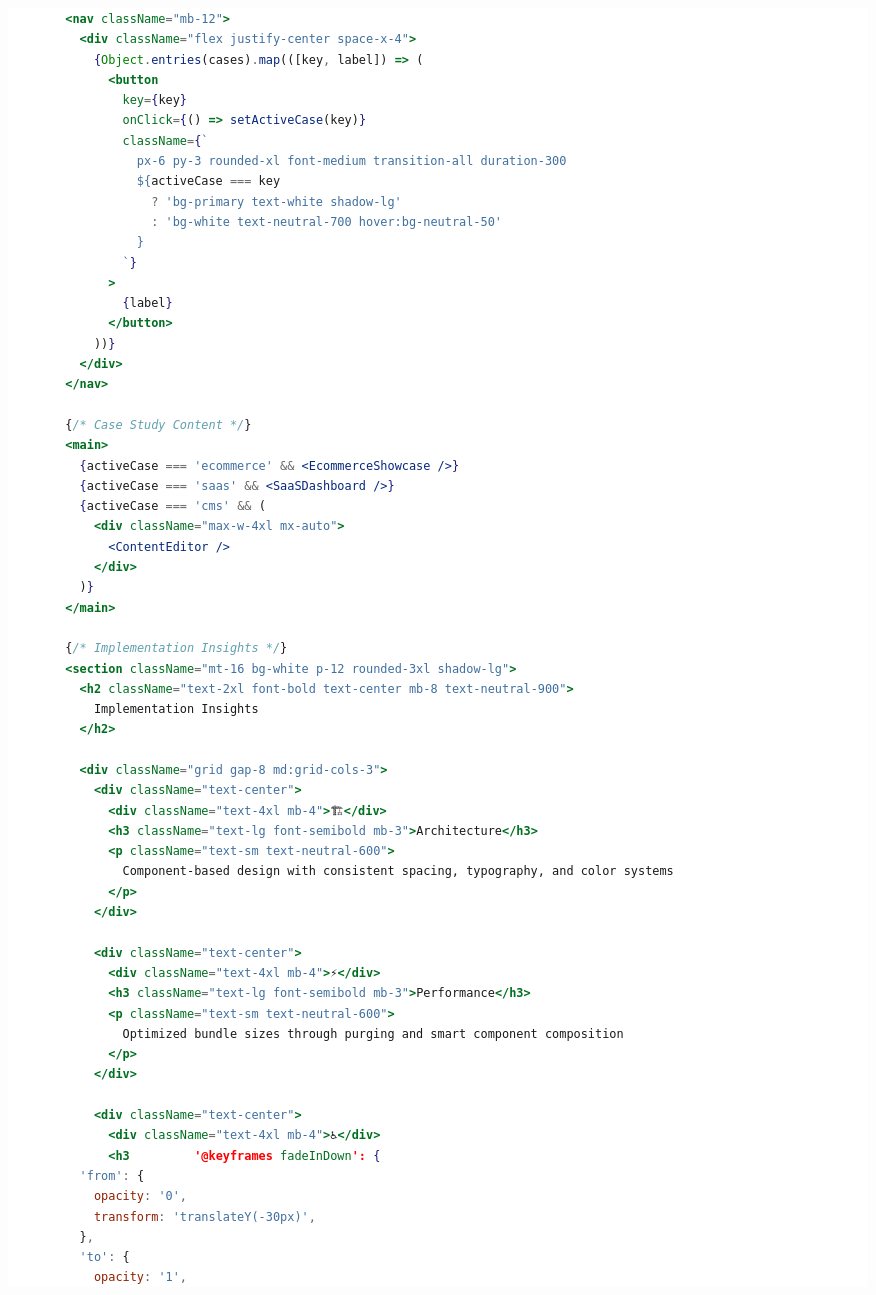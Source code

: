 ```jsx
        <nav className="mb-12">
          <div className="flex justify-center space-x-4">
            {Object.entries(cases).map(([key, label]) => (
              <button
                key={key}
                onClick={() => setActiveCase(key)}
                className={`
                  px-6 py-3 rounded-xl font-medium transition-all duration-300
                  ${activeCase === key
                    ? 'bg-primary text-white shadow-lg'
                    : 'bg-white text-neutral-700 hover:bg-neutral-50'
                  }
                `}
              >
                {label}
              </button>
            ))}
          </div>
        </nav>

        {/* Case Study Content */}
        <main>
          {activeCase === 'ecommerce' && <EcommerceShowcase />}
          {activeCase === 'saas' && <SaaSDashboard />}
          {activeCase === 'cms' && (
            <div className="max-w-4xl mx-auto">
              <ContentEditor />
            </div>
          )}
        </main>

        {/* Implementation Insights */}
        <section className="mt-16 bg-white p-12 rounded-3xl shadow-lg">
          <h2 className="text-2xl font-bold text-center mb-8 text-neutral-900">
            Implementation Insights
          </h2>
          
          <div className="grid gap-8 md:grid-cols-3">
            <div className="text-center">
              <div className="text-4xl mb-4">🏗️</div>
              <h3 className="text-lg font-semibold mb-3">Architecture</h3>
              <p className="text-sm text-neutral-600">
                Component-based design with consistent spacing, typography, and color systems
              </p>
            </div>
            
            <div className="text-center">
              <div className="text-4xl mb-4">⚡</div>
              <h3 className="text-lg font-semibold mb-3">Performance</h3>
              <p className="text-sm text-neutral-600">
                Optimized bundle sizes through purging and smart component composition
              </p>
            </div>
            
            <div className="text-center">
              <div className="text-4xl mb-4">♿</div>
              <h3         '@keyframes fadeInDown': {
          'from': {
            opacity: '0',
            transform: 'translateY(-30px)',
          },
          'to': {
            opacity: '1',
```